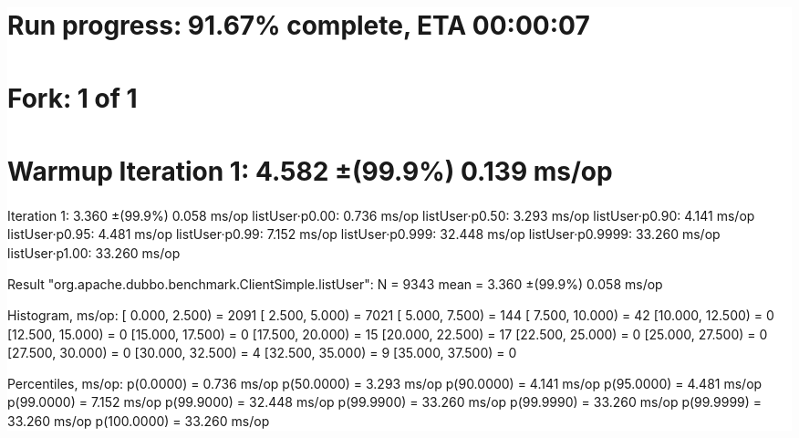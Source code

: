 # Run progress: 91.67% complete, ETA 00:00:07
# Fork: 1 of 1
# Warmup Iteration   1: 4.582 ±(99.9%) 0.139 ms/op
Iteration   1: 3.360 ±(99.9%) 0.058 ms/op
                 listUser·p0.00:   0.736 ms/op
                 listUser·p0.50:   3.293 ms/op
                 listUser·p0.90:   4.141 ms/op
                 listUser·p0.95:   4.481 ms/op
                 listUser·p0.99:   7.152 ms/op
                 listUser·p0.999:  32.448 ms/op
                 listUser·p0.9999: 33.260 ms/op
                 listUser·p1.00:   33.260 ms/op



Result "org.apache.dubbo.benchmark.ClientSimple.listUser":
  N = 9343
  mean =      3.360 ±(99.9%) 0.058 ms/op

  Histogram, ms/op:
    [ 0.000,  2.500) = 2091 
    [ 2.500,  5.000) = 7021 
    [ 5.000,  7.500) = 144 
    [ 7.500, 10.000) = 42 
    [10.000, 12.500) = 0 
    [12.500, 15.000) = 0 
    [15.000, 17.500) = 0 
    [17.500, 20.000) = 15 
    [20.000, 22.500) = 17 
    [22.500, 25.000) = 0 
    [25.000, 27.500) = 0 
    [27.500, 30.000) = 0 
    [30.000, 32.500) = 4 
    [32.500, 35.000) = 9 
    [35.000, 37.500) = 0 

  Percentiles, ms/op:
      p(0.0000) =      0.736 ms/op
     p(50.0000) =      3.293 ms/op
     p(90.0000) =      4.141 ms/op
     p(95.0000) =      4.481 ms/op
     p(99.0000) =      7.152 ms/op
     p(99.9000) =     32.448 ms/op
     p(99.9900) =     33.260 ms/op
     p(99.9990) =     33.260 ms/op
     p(99.9999) =     33.260 ms/op
    p(100.0000) =     33.260 ms/op

